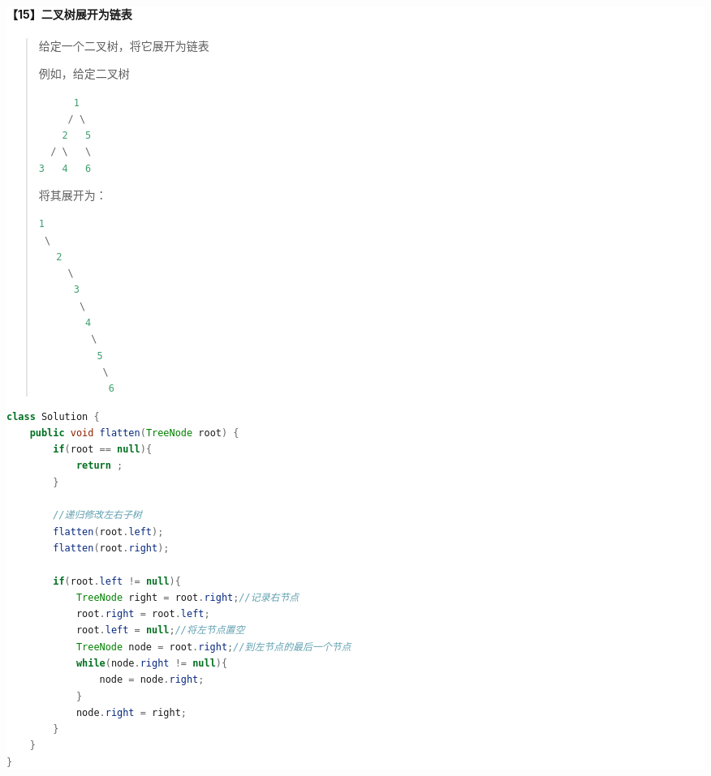 

#### 【15】二叉树展开为链表

> 给定一个二叉树，将它展开为链表
>
> 例如，给定二叉树
>
> ```java
>       1
>      / \
>     2   5
>   / \   \
> 3   4   6
> ```
>
> 将其展开为：
>
> ```java
> 1
>  \
>    2
>      \
>       3
>        \
>         4
>          \
>           5
>            \
>             6
> ```

```java
class Solution {
    public void flatten(TreeNode root) {
        if(root == null){
            return ;
        }
        
        //递归修改左右子树
        flatten(root.left);
        flatten(root.right);
        
        if(root.left != null){
            TreeNode right = root.right;//记录右节点
            root.right = root.left;
            root.left = null;//将左节点置空
            TreeNode node = root.right;//到左节点的最后一个节点
            while(node.right != null){
                node = node.right;
            }
            node.right = right; 
        }
    }
}
```
